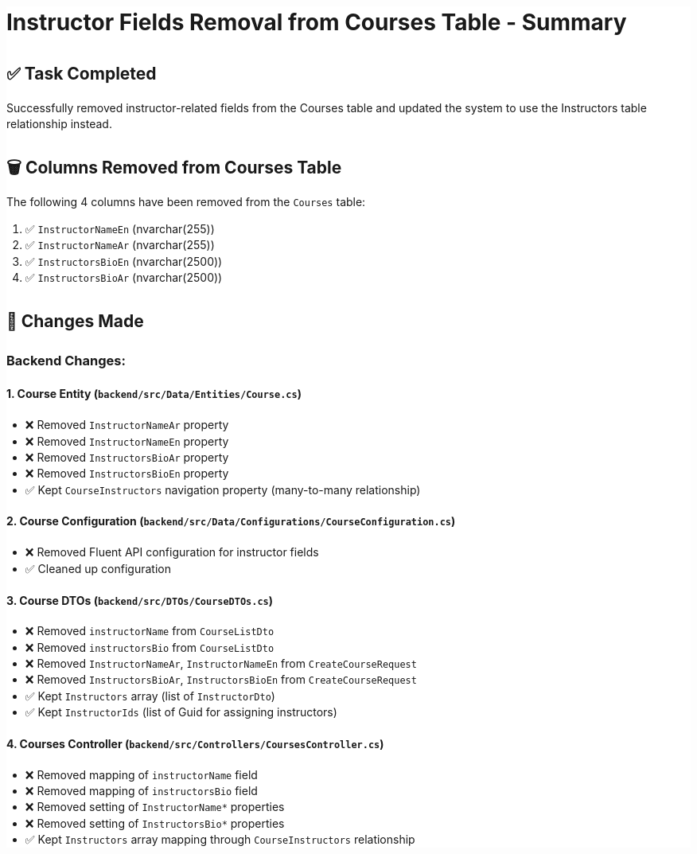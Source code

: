 # Instructor Fields Removal from Courses Table - Summary

## ✅ Task Completed

Successfully removed instructor-related fields from the Courses table and updated the system to use the Instructors table relationship instead.

## 🗑️ Columns Removed from Courses Table

The following 4 columns have been removed from the `Courses` table:

1. ✅ `InstructorNameEn` (nvarchar(255))
2. ✅ `InstructorNameAr` (nvarchar(255))
3. ✅ `InstructorsBioEn` (nvarchar(2500))
4. ✅ `InstructorsBioAr` (nvarchar(2500))

## 📝 Changes Made

### Backend Changes:

#### 1. **Course Entity** (`backend/src/Data/Entities/Course.cs`)
- ❌ Removed `InstructorNameAr` property
- ❌ Removed `InstructorNameEn` property
- ❌ Removed `InstructorsBioAr` property
- ❌ Removed `InstructorsBioEn` property
- ✅ Kept `CourseInstructors` navigation property (many-to-many relationship)

#### 2. **Course Configuration** (`backend/src/Data/Configurations/CourseConfiguration.cs`)
- ❌ Removed Fluent API configuration for instructor fields
- ✅ Cleaned up configuration

#### 3. **Course DTOs** (`backend/src/DTOs/CourseDTOs.cs`)
- ❌ Removed `instructorName` from `CourseListDto`
- ❌ Removed `instructorsBio` from `CourseListDto`
- ❌ Removed `InstructorNameAr`, `InstructorNameEn` from `CreateCourseRequest`
- ❌ Removed `InstructorsBioAr`, `InstructorsBioEn` from `CreateCourseRequest`
- ✅ Kept `Instructors` array (list of `InstructorDto`)
- ✅ Kept `InstructorIds` (list of Guid for assigning instructors)

#### 4. **Courses Controller** (`backend/src/Controllers/CoursesController.cs`)
- ❌ Removed mapping of `instructorName` field
- ❌ Removed mapping of `instructorsBio` field
- ❌ Removed setting of `InstructorName*` properties
- ❌ Removed setting of `InstructorsBio*` properties
- ✅ Kept `Instructors` array mapping through `CourseInstructors` relationship
